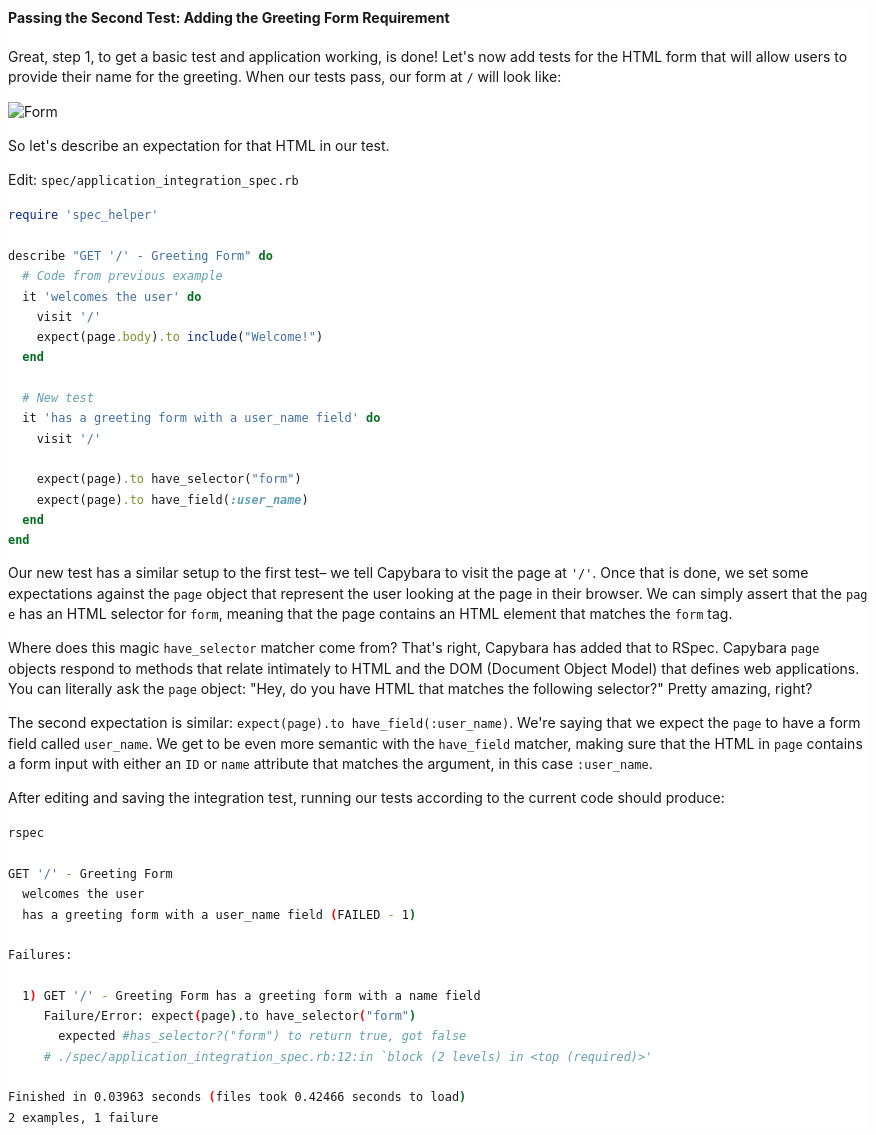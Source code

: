 #### Passing the Second Test: Adding the Greeting Form Requirement

Great, step 1, to get a basic test and application working, is done! Let's now add tests for the HTML form that will allow users to provide their name for the greeting. When our tests pass, our form at `/` will look like:

![Form](https://dl.dropboxusercontent.com/s/1zocl86jv9qguth/2015-09-29%20at%206.00%20PM%20%281%29.png)

So let's describe an expectation for that HTML in our test.

Edit: `spec/application_integration_spec.rb`

```ruby
require 'spec_helper'

describe "GET '/' - Greeting Form" do
  # Code from previous example
  it 'welcomes the user' do
    visit '/'
    expect(page.body).to include("Welcome!")
  end

  # New test
  it 'has a greeting form with a user_name field' do
    visit '/'

    expect(page).to have_selector("form")
    expect(page).to have_field(:user_name)
  end
end
```

Our new test has a similar setup to the first test– we tell Capybara to visit the page at `'/'`. Once that is done, we set some expectations against the `page` object that represent the user looking at the page in their browser. We can simply assert that the `page` has an HTML selector for `form`, meaning that the page contains an HTML element that matches the `form` tag.

Where does this magic `have_selector` matcher come from? That's right, Capybara has added that to RSpec. Capybara `page` objects respond to methods that relate intimately to HTML and the DOM (Document Object Model) that defines web applications. You can literally ask the `page` object: "Hey, do you have HTML that matches the following selector?" Pretty amazing, right?

The second expectation is similar: `expect(page).to have_field(:user_name)`. We're saying that we expect the `page` to have a form field called `user_name`. We get to be even more semantic with the `have_field` matcher, making sure that the HTML in `page` contains a form input with either an `ID` or `name` attribute that matches the argument, in this case `:user_name`.

After editing and saving the integration test, running our tests according to the current code should produce:

```bash
rspec

GET '/' - Greeting Form
  welcomes the user
  has a greeting form with a user_name field (FAILED - 1)

Failures:

  1) GET '/' - Greeting Form has a greeting form with a name field
     Failure/Error: expect(page).to have_selector("form")
       expected #has_selector?("form") to return true, got false
     # ./spec/application_integration_spec.rb:12:in `block (2 levels) in <top (required)>'

Finished in 0.03963 seconds (files took 0.42466 seconds to load)
2 examples, 1 failure

```